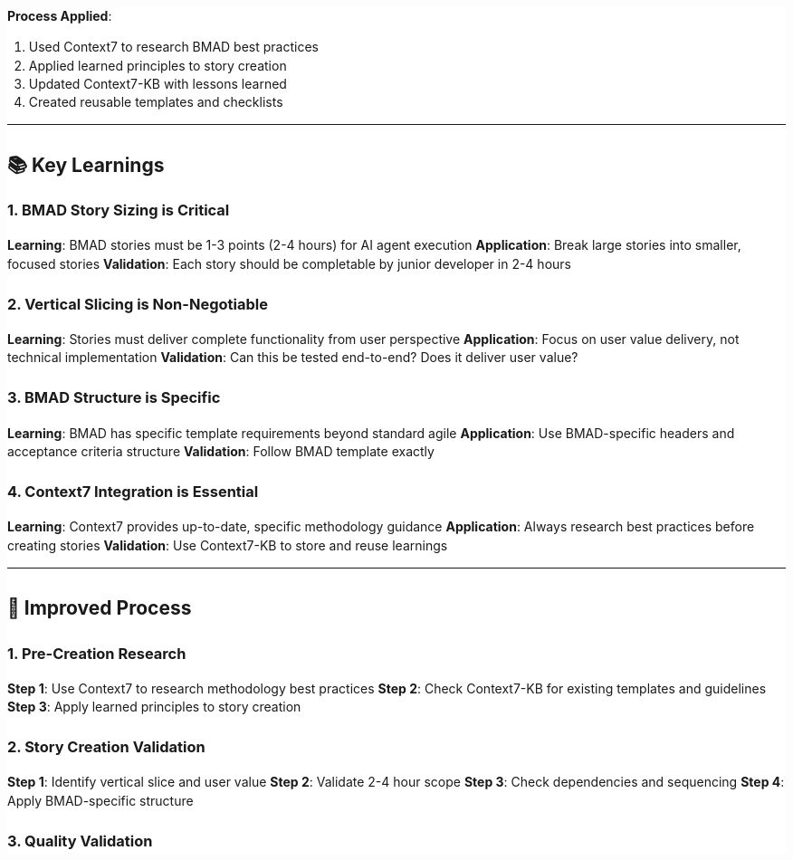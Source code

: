 **Process Applied**:
1. Used Context7 to research BMAD best practices
2. Applied learned principles to story creation
3. Updated Context7-KB with lessons learned
4. Created reusable templates and checklists

---

## 📚 **Key Learnings**

### **1. BMAD Story Sizing is Critical**

**Learning**: BMAD stories must be 1-3 points (2-4 hours) for AI agent execution
**Application**: Break large stories into smaller, focused stories
**Validation**: Each story should be completable by junior developer in 2-4 hours

### **2. Vertical Slicing is Non-Negotiable**

**Learning**: Stories must deliver complete functionality from user perspective
**Application**: Focus on user value delivery, not technical implementation
**Validation**: Can this be tested end-to-end? Does it deliver user value?

### **3. BMAD Structure is Specific**

**Learning**: BMAD has specific template requirements beyond standard agile
**Application**: Use BMAD-specific headers and acceptance criteria structure
**Validation**: Follow BMAD template exactly

### **4. Context7 Integration is Essential**

**Learning**: Context7 provides up-to-date, specific methodology guidance
**Application**: Always research best practices before creating stories
**Validation**: Use Context7-KB to store and reuse learnings

---

## 🔧 **Improved Process**

### **1. Pre-Creation Research**

**Step 1**: Use Context7 to research methodology best practices
**Step 2**: Check Context7-KB for existing templates and guidelines
**Step 3**: Apply learned principles to story creation

### **2. Story Creation Validation**

**Step 1**: Identify vertical slice and user value
**Step 2**: Validate 2-4 hour scope
**Step 3**: Check dependencies and sequencing
**Step 4**: Apply BMAD-specific structure

### **3. Quality Validation**
